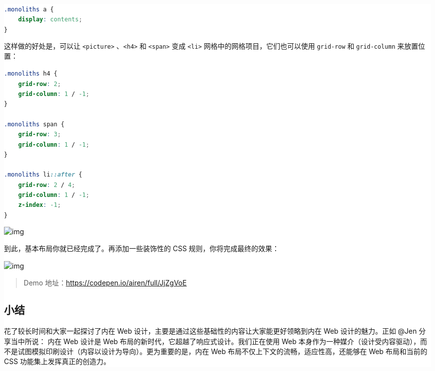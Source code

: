 ```CSS
.monoliths a {
    display: contents;
}
```

这样做的好处是，可以让 `<picture>` 、`<h4>` 和 `<span>` 变成 `<li>` 网格中的网格项目，它们也可以使用 `grid-row` 和 `grid-column` 来放置位置：

```CSS
.monoliths h4 {
    grid-row: 2;
    grid-column: 1 / -1;
}

.monoliths span {
    grid-row: 3;
    grid-column: 1 / -1;
}

.monoliths li::after {
    grid-row: 2 / 4;
    grid-column: 1 / -1;
    z-index: -1;
}
```

![img](./img/87d6396392724c28ba6d4c8d34378907~tplv-k3u1fbpfcp-zoom-1.png)

到此，基本布局你就已经完成了。再添加一些装饰性的 CSS 规则，你将完成最终的效果：

![img](./img/a85d04beb34848b0bacadfe0ff7109df~tplv-k3u1fbpfcp-zoom-1.png)

> Demo 地址：https://codepen.io/airen/full/JjZgVoE

## 小结

花了较长时间和大家一起探讨了内在 Web 设计，主要是通过这些基础性的内容让大家能更好领略到内在 Web 设计的魅力。正如 @Jen 分享当中所说： 内在 Web 设计是 Web 布局的新时代，它超越了响应式设计。我们正在使用 Web 本身作为一种媒介（设计受内容驱动），而不是试图模拟印刷设计（内容以设计为导向）。更为重要的是，内在 Web 布局不仅上下文的流畅，适应性高，还能够在 Web 布局和当前的 CSS 功能集上发挥真正的创造力。